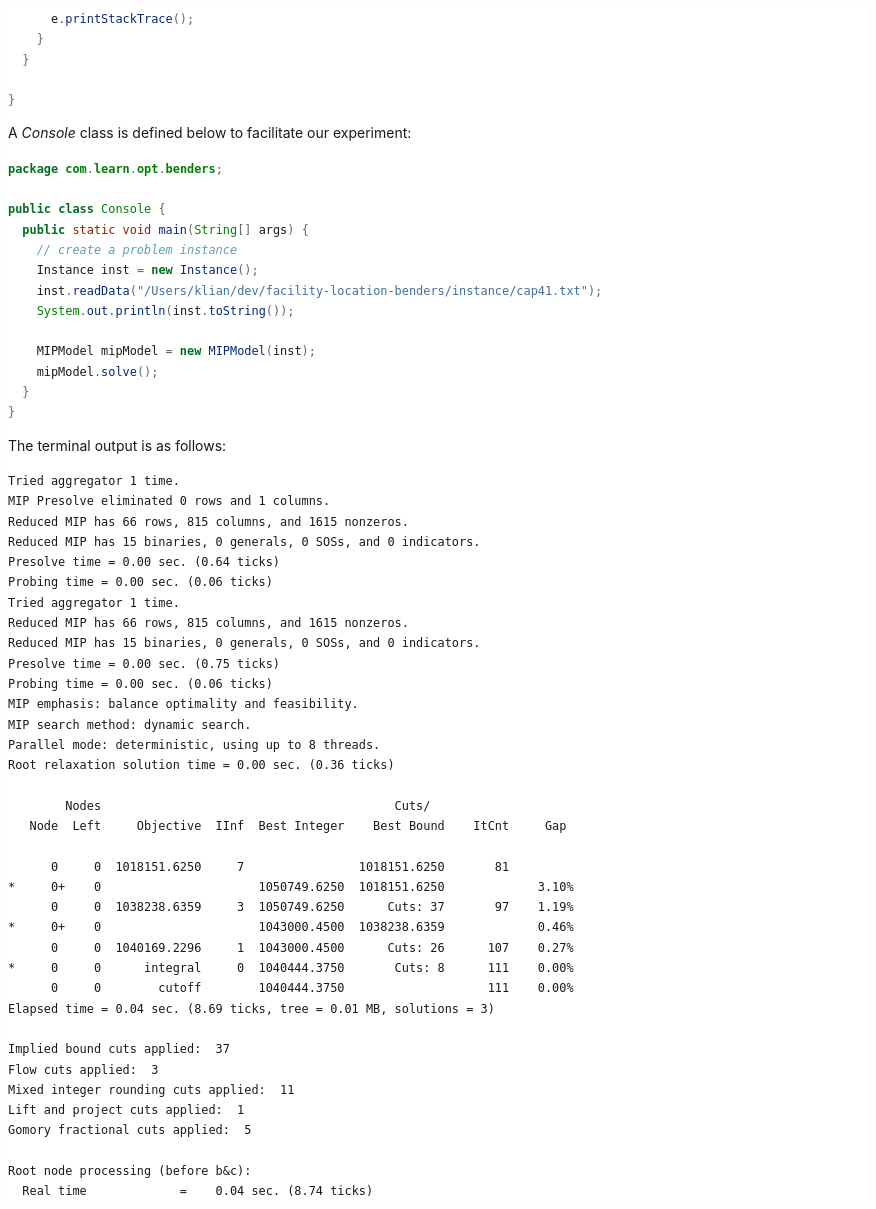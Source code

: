 ```java
      e.printStackTrace();
    }
  }

}

```

A *Console* class is defined below to facilitate our experiment:

```java
package com.learn.opt.benders;

public class Console {
  public static void main(String[] args) {
    // create a problem instance
    Instance inst = new Instance();
    inst.readData("/Users/klian/dev/facility-location-benders/instance/cap41.txt");
    System.out.println(inst.toString());

    MIPModel mipModel = new MIPModel(inst);
    mipModel.solve();
  }
}
```

The terminal output is as follows:

```
Tried aggregator 1 time.
MIP Presolve eliminated 0 rows and 1 columns.
Reduced MIP has 66 rows, 815 columns, and 1615 nonzeros.
Reduced MIP has 15 binaries, 0 generals, 0 SOSs, and 0 indicators.
Presolve time = 0.00 sec. (0.64 ticks)
Probing time = 0.00 sec. (0.06 ticks)
Tried aggregator 1 time.
Reduced MIP has 66 rows, 815 columns, and 1615 nonzeros.
Reduced MIP has 15 binaries, 0 generals, 0 SOSs, and 0 indicators.
Presolve time = 0.00 sec. (0.75 ticks)
Probing time = 0.00 sec. (0.06 ticks)
MIP emphasis: balance optimality and feasibility.
MIP search method: dynamic search.
Parallel mode: deterministic, using up to 8 threads.
Root relaxation solution time = 0.00 sec. (0.36 ticks)

        Nodes                                         Cuts/
   Node  Left     Objective  IInf  Best Integer    Best Bound    ItCnt     Gap

      0     0  1018151.6250     7                1018151.6250       81         
*     0+    0                      1050749.6250  1018151.6250             3.10%
      0     0  1038238.6359     3  1050749.6250      Cuts: 37       97    1.19%
*     0+    0                      1043000.4500  1038238.6359             0.46%
      0     0  1040169.2296     1  1043000.4500      Cuts: 26      107    0.27%
*     0     0      integral     0  1040444.3750       Cuts: 8      111    0.00%
      0     0        cutoff        1040444.3750                    111    0.00%
Elapsed time = 0.04 sec. (8.69 ticks, tree = 0.01 MB, solutions = 3)

Implied bound cuts applied:  37
Flow cuts applied:  3
Mixed integer rounding cuts applied:  11
Lift and project cuts applied:  1
Gomory fractional cuts applied:  5

Root node processing (before b&c):
  Real time             =    0.04 sec. (8.74 ticks)
```